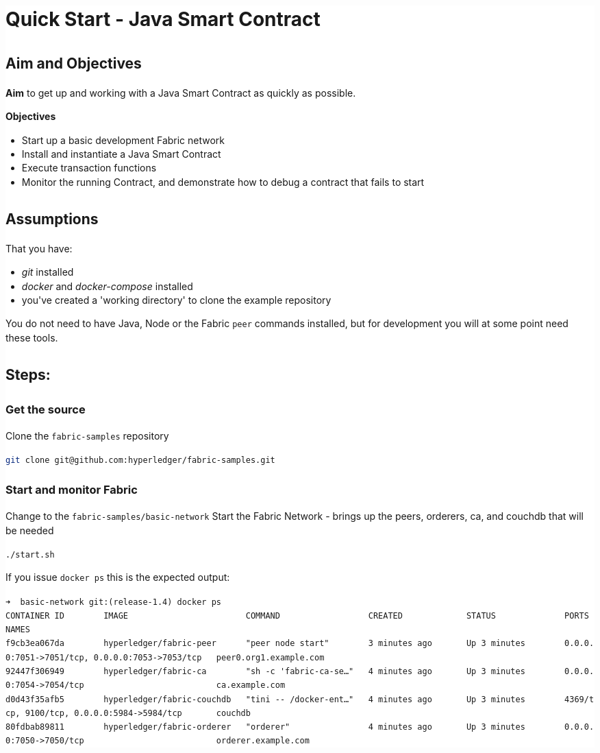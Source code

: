 # Quick Start - Java Smart Contract

## Aim and Objectives

**Aim** to get up and working with a Java Smart Contract as quickly as possible.

**Objectives**

- Start up a basic development Fabric network
- Install and instantiate a Java Smart Contract
- Execute transaction functions
- Monitor the running Contract, and demonstrate how to debug a contract that fails to start

## Assumptions

That you have:
 - _git_ installed
 - _docker_ and _docker-compose_ installed
 - you've created a 'working directory' to clone the example repository 
 
You do not need to have Java, Node or the Fabric `peer` commands installed, but for development you will at some point need these tools.

## Steps:

### Get the source 

Clone the `fabric-samples` repository

```bash
git clone git@github.com:hyperledger/fabric-samples.git
```

### Start and monitor Fabric
Change to the `fabric-samples/basic-network`
Start the Fabric Network - brings up the peers, orderers, ca, and couchdb that will be needed

```
./start.sh
```

If you issue `docker ps` this is the expected output:

```
➜  basic-network git:(release-1.4) docker ps
CONTAINER ID        IMAGE                        COMMAND                  CREATED             STATUS              PORTS                                            NAMES
f9cb3ea067da        hyperledger/fabric-peer      "peer node start"        3 minutes ago       Up 3 minutes        0.0.0.0:7051->7051/tcp, 0.0.0.0:7053->7053/tcp   peer0.org1.example.com
92447f306949        hyperledger/fabric-ca        "sh -c 'fabric-ca-se…"   4 minutes ago       Up 3 minutes        0.0.0.0:7054->7054/tcp                           ca.example.com
d0d43f35afb5        hyperledger/fabric-couchdb   "tini -- /docker-ent…"   4 minutes ago       Up 3 minutes        4369/tcp, 9100/tcp, 0.0.0.0:5984->5984/tcp       couchdb
80fdbab89811        hyperledger/fabric-orderer   "orderer"                4 minutes ago       Up 3 minutes        0.0.0.0:7050->7050/tcp                           orderer.example.com
```
